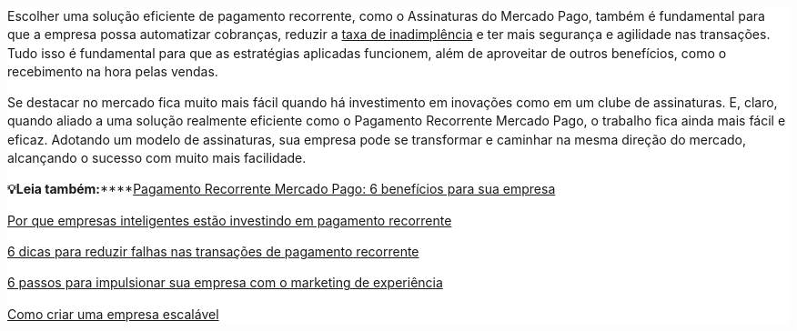 Escolher uma solução eficiente de pagamento recorrente, como o Assinaturas do Mercado Pago, também é fundamental para que a empresa possa automatizar cobranças, reduzir a [taxa de inadimplência](https://meubolso.mercadopago.com.br/taxa-de-inadimplencia-como-combater-na-recorrencia) e ter mais segurança e agilidade nas transações. Tudo isso é fundamental para que as estratégias aplicadas funcionem, além de aproveitar de outros benefícios, como o recebimento na hora pelas vendas.

Se destacar no mercado fica muito mais fácil quando há investimento em inovações como em um clube de assinaturas. E, claro, quando aliado a uma solução realmente eficiente como o Pagamento Recorrente Mercado Pago, o trabalho fica ainda mais fácil e eficaz. Adotando um modelo de assinaturas, sua empresa pode se transformar e caminhar na mesma direção do mercado, alcançando o sucesso com muito mais facilidade.

**💡Leia também:******[Pagamento Recorrente Mercado Pago: 6 benefícios para sua empresa](https://meubolso.mercadopago.com.br/pagamento-recorrente-mercado-pago-para-empresas)

[Por que empresas inteligentes estão investindo em pagamento recorrente](https://meubolso.mercadopago.com.br/pagamento-recorrente-para-empresas)

[6 dicas para reduzir falhas nas transações de pagamento recorrente](https://meubolso.mercadopago.com.br/pagamento-recorrente-como-reduzir-falhas-nas-transacoes)

[6 passos para impulsionar sua empresa com o marketing de experiência](https://meubolso.mercadopago.com.br/marketing-de-experiencia-em-empresas)

[Como criar uma empresa escalável](https://meubolso.mercadopago.com.br/empresa-escalavel)
